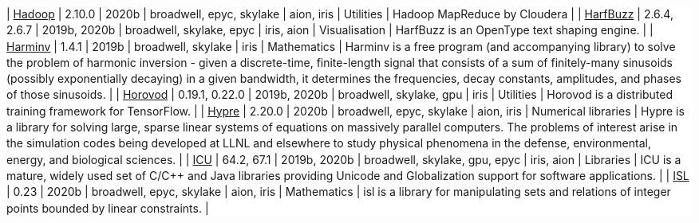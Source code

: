 | [Hadoop](https://archive.cloudera.com/cdh5/cdh/5/)                                                      | 2.10.0                             | 2020b        | broadwell, epyc, skylake      | aion, iris | Utilities                    | Hadoop MapReduce by Cloudera                                                                                                                                                                                                                                                                                                                                                                                                                                                                                                                                                                                         |
| [HarfBuzz](https://www.freedesktop.org/wiki/Software/HarfBuzz)                                          | 2.6.4, 2.6.7                       | 2019b, 2020b | broadwell, skylake, epyc      | iris, aion | Visualisation                | HarfBuzz is an OpenType text shaping engine.                                                                                                                                                                                                                                                                                                                                                                                                                                                                                                                                                                         |
| [Harminv](https://github.com/stevengj/harminv)                                                          | 1.4.1                              | 2019b        | broadwell, skylake            | iris       | Mathematics                  | Harminv is a free program (and accompanying library) to solve the problem of harmonic inversion - given a discrete-time, finite-length signal that consists of a sum of finitely-many sinusoids (possibly exponentially decaying) in a given bandwidth, it determines the frequencies, decay constants, amplitudes, and phases of those sinusoids.                                                                                                                                                                                                                                                                   |
| [Horovod](https://github.com/uber/horovod)                                                              | 0.19.1, 0.22.0                     | 2019b, 2020b | broadwell, skylake, gpu       | iris       | Utilities                    | Horovod is a distributed training framework for TensorFlow.                                                                                                                                                                                                                                                                                                                                                                                                                                                                                                                                                          |
| [Hypre](https://computation.llnl.gov/projects/hypre-scalable-linear-solvers-multigrid-methods)          | 2.20.0                             | 2020b        | broadwell, epyc, skylake      | aion, iris | Numerical libraries          | Hypre is a library for solving large, sparse linear systems of equations on massively parallel computers. The problems of interest arise in the simulation codes being developed at LLNL and elsewhere to study physical phenomena in the defense, environmental, energy, and biological sciences.                                                                                                                                                                                                                                                                                                                   |
| [ICU](https://icu-project.org/)                                                                         | 64.2, 67.1                         | 2019b, 2020b | broadwell, skylake, gpu, epyc | iris, aion | Libraries                    | ICU is a mature, widely used set of C/C++ and Java libraries providing Unicode and Globalization support for software applications.                                                                                                                                                                                                                                                                                                                                                                                                                                                                                  |
| [ISL](http://isl.gforge.inria.fr/)                                                                      | 0.23                               | 2020b        | broadwell, epyc, skylake      | aion, iris | Mathematics                  | isl is a library for manipulating sets and relations of integer points bounded by linear constraints.                                                                                                                                                                                                                                                                                                                                                                                                                                                                                                                |